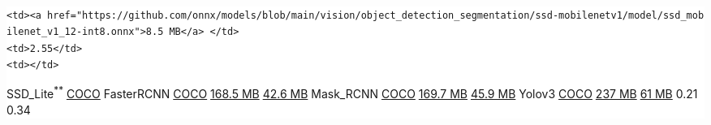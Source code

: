     <td><a href="https://github.com/onnx/models/blob/main/vision/object_detection_segmentation/ssd-mobilenetv1/model/ssd_mobilenet_v1_12-int8.onnx">8.5 MB</a> </td>
    <td>2.55</td>
    <td></td>
  </tr>
</tbody>
<tbody align="center">
  <tr>
    <td class="tg-zk71">SSD_Lite<sup>**</sup></td>
    <td><a href="https://cocodataset.org/#home">COCO</a></td>
    <td><a href="https://github.com/onnx/models/blob/main/vision/object_detection_segmentation/ssd-mobilenetv1/model/ssd_mobilenet_v1_12.onnx"></a></td>
    <td><a href="https://github.com/onnx/models/blob/main/vision/object_detection_segmentation/ssd-mobilenetv1/model/ssd_mobilenet_v1_12-int8.onnx"></a></td>
    <td></td>
    <td></td>
  </tr>
</tbody>
<tbody align="center">
  <tr>
    <td class="tg-zk71">FasterRCNN</td>
    <td><a href="https://cocodataset.org/#home">COCO</a></td>
    <td><a href="https://github.com/onnx/models/blob/main/vision/object_detection_segmentation/faster-rcnn/model/FasterRCNN-12.onnx">168.5 MB</a></td>
    <td><a href="https://github.com/onnx/models/blob/main/vision/object_detection_segmentation/faster-rcnn/model/FasterRCNN-12-int8.onnx">42.6 MB</a></td>
    <td></td>
    <td></td>
  </tr>
</tbody>
<tbody align="center">
  <tr>
    <td class="tg-zk71">Mask_RCNN</td>
    <td><a href="https://cocodataset.org/#home">COCO</a></td>
    <td><a href="https://github.com/onnx/models/blob/main/vision/object_detection_segmentation/mask-rcnn/model/MaskRCNN-12.onnx">169.7 MB</a></td>
    <td><a href="https://github.com/onnx/models/blob/main/vision/object_detection_segmentation/mask-rcnn/model/MaskRCNN-12-int8.onnx">45.9 MB</a></td>
    <td></td>
    <td></td>
  </tr>
</tbody>
<tbody align="center">
  <tr>
    <td class="tg-zk71">Yolov3</td>
    <td><a href="https://cocodataset.org/#home">COCO</a></td>
    <td><a href="https://github.com/onnx/models/blob/main/vision/object_detection_segmentation/yolov3/model/yolov3-12.onnx">237 MB</a></td>
    <td><a href="https://github.com/onnx/models/blob/main/vision/object_detection_segmentation/yolov3/model/yolov3-12-int8.onnx">61 MB</a></td>
    <td>0.21</td>
    <td>0.34</td>
  </tr>
</tbody>
</table>
